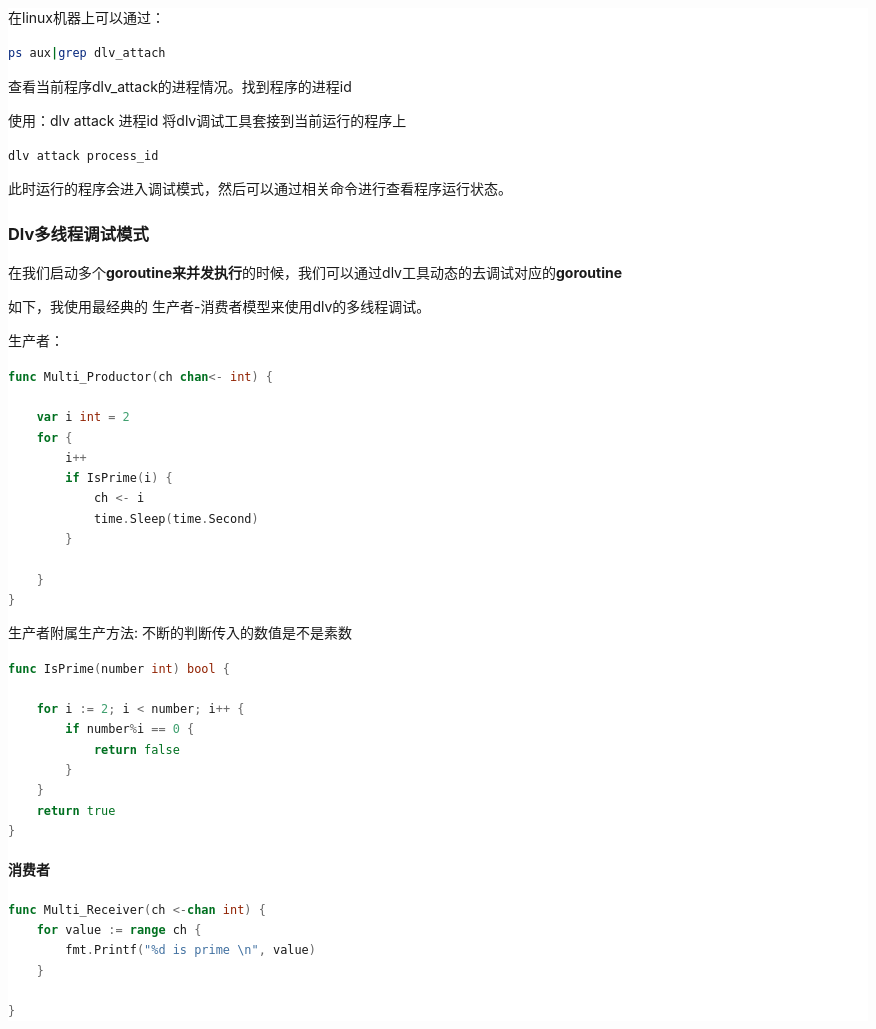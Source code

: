 在linux机器上可以通过： 

```bash
ps aux|grep dlv_attach
```

查看当前程序dlv_attack的进程情况。找到程序的进程id

使用：dlv attack 进程id  将dlv调试工具套接到当前运行的程序上

```bash
dlv attack process_id
```

此时运行的程序会进入调试模式，然后可以通过相关命令进行查看程序运行状态。

### Dlv多线程调试模式

在我们启动多个**goroutine来并发执行**的时候，我们可以通过dlv工具动态的去调试对应的**goroutine**

如下，我使用最经典的 生产者-消费者模型来使用dlv的多线程调试。

生产者：

```go
func Multi_Productor(ch chan<- int) {

	var i int = 2
	for {
		i++
		if IsPrime(i) {
			ch <- i
			time.Sleep(time.Second)
		}

	}
}
```

生产者附属生产方法:  不断的判断传入的数值是不是素数

```go
func IsPrime(number int) bool {

	for i := 2; i < number; i++ {
		if number%i == 0 {
			return false
		}
	}
	return true
}
```

#### 消费者

```go
func Multi_Receiver(ch <-chan int) {
	for value := range ch {
		fmt.Printf("%d is prime \n", value)
	}

}
```
